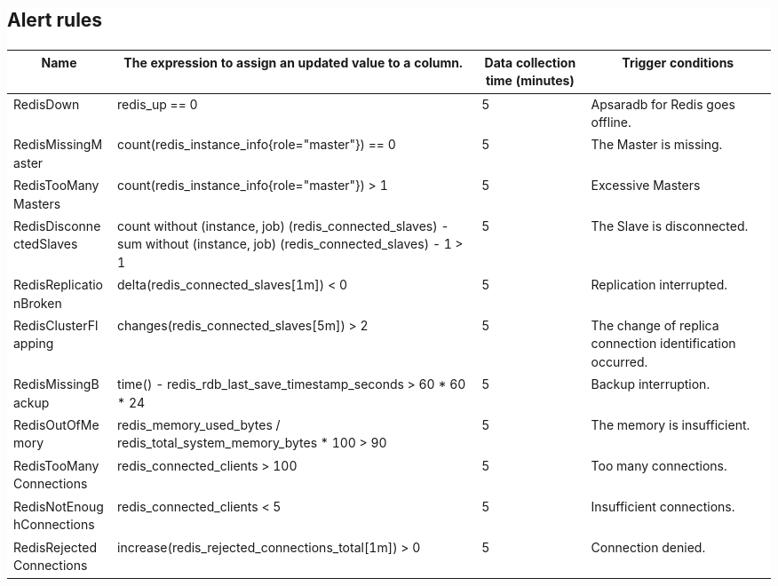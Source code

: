 ## Alert rules

|Name|The expression to assign an updated value to a column.|Data collection time \(minutes\)|Trigger conditions|
|----|------------------------------------------------------|--------------------------------|------------------|
|RedisDown|redis\_up == 0|5|Apsaradb for Redis goes offline.|
|RedisMissingMaster|count\(redis\_instance\_info\{role="master"\}\) == 0|5|The Master is missing.|
|RedisTooManyMasters|count\(redis\_instance\_info\{role="master"\}\) \> 1|5|Excessive Masters|
|RedisDisconnectedSlaves|count without \(instance, job\) \(redis\_connected\_slaves\) - sum without \(instance, job\) \(redis\_connected\_slaves\) - 1 \> 1|5|The Slave is disconnected.|
|RedisReplicationBroken|delta\(redis\_connected\_slaves\[1m\]\) < 0|5|Replication interrupted.|
|RedisClusterFlapping|changes\(redis\_connected\_slaves\[5m\]\) \> 2|5|The change of replica connection identification occurred.|
|RedisMissingBackup|time\(\) - redis\_rdb\_last\_save\_timestamp\_seconds \> 60 \* 60 \* 24|5|Backup interruption.|
|RedisOutOfMemory|redis\_memory\_used\_bytes / redis\_total\_system\_memory\_bytes \* 100 \> 90|5|The memory is insufficient.|
|RedisTooManyConnections|redis\_connected\_clients \> 100|5|Too many connections.|
|RedisNotEnoughConnections|redis\_connected\_clients < 5|5|Insufficient connections.|
|RedisRejectedConnections|increase\(redis\_rejected\_connections\_total\[1m\]\) \> 0|5|Connection denied.|

